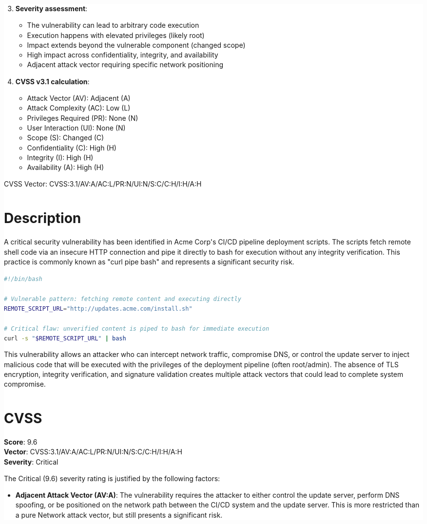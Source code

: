 3. **Severity assessment**:
   - The vulnerability can lead to arbitrary code execution
   - Execution happens with elevated privileges (likely root)
   - Impact extends beyond the vulnerable component (changed scope)
   - High impact across confidentiality, integrity, and availability
   - Adjacent attack vector requiring specific network positioning

4. **CVSS v3.1 calculation**:
   - Attack Vector (AV): Adjacent (A) 
   - Attack Complexity (AC): Low (L) 
   - Privileges Required (PR): None (N) 
   - User Interaction (UI): None (N) 
   - Scope (S): Changed (C)
   - Confidentiality (C): High (H) 
   - Integrity (I): High (H) 
   - Availability (A): High (H) 

CVSS Vector: CVSS:3.1/AV:A/AC:L/PR:N/UI:N/S:C/C:H/I:H/A:H

# Description
A critical security vulnerability has been identified in Acme Corp's CI/CD pipeline deployment scripts. The scripts fetch remote shell code via an insecure HTTP connection and pipe it directly to bash for execution without any integrity verification. This practice is commonly known as "curl pipe bash" and represents a significant security risk.

```bash
#!/bin/bash

# Vulnerable pattern: fetching remote content and executing directly
REMOTE_SCRIPT_URL="http://updates.acme.com/install.sh"

# Critical flaw: unverified content is piped to bash for immediate execution
curl -s "$REMOTE_SCRIPT_URL" | bash

```

This vulnerability allows an attacker who can intercept network traffic, compromise DNS, or control the update server to inject malicious code that will be executed with the privileges of the deployment pipeline (often root/admin). The absence of TLS encryption, integrity verification, and signature validation creates multiple attack vectors that could lead to complete system compromise.

# CVSS
**Score**: 9.6 \
**Vector**: CVSS:3.1/AV:A/AC:L/PR:N/UI:N/S:C/C:H/I:H/A:H \
**Severity**: Critical

The Critical (9.6) severity rating is justified by the following factors:

- **Adjacent Attack Vector (AV:A)**: The vulnerability requires the attacker to either control the update server, perform DNS spoofing, or be positioned on the network path between the CI/CD system and the update server. This is more restricted than a pure Network attack vector, but still presents a significant risk.
